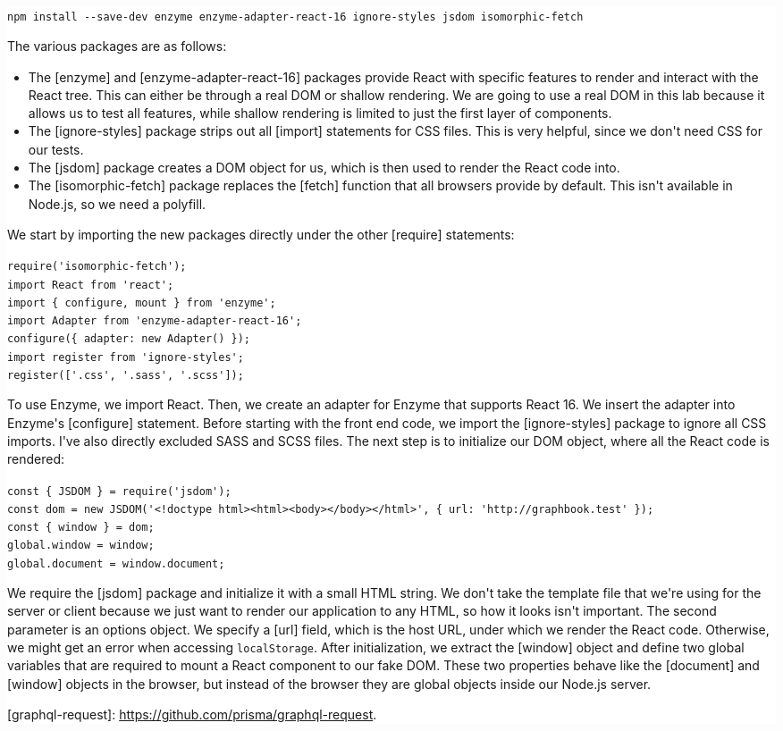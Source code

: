 ```
npm install --save-dev enzyme enzyme-adapter-react-16 ignore-styles jsdom isomorphic-fetch
```


The various packages are as follows:

-   The [enzyme] and [enzyme-adapter-react-16] packages
    provide React with specific features to render and interact with the
    React tree. This can either be through a real DOM or shallow
    rendering. We are going to use a real DOM in this lab because it
    allows us to test all features, while shallow rendering is limited
    to just the first layer of components.
-   The [ignore-styles] package strips out all [import]
    statements for CSS files. This is very helpful, since we don\'t need
    CSS for our tests.
-   The [jsdom] package creates a DOM object for us, which is then
    used to render the React code into.
-   The [isomorphic-fetch] package replaces the [fetch]
    function that all browsers provide by default. This isn\'t available
    in Node.js, so we need a polyfill.

We start by importing the new packages directly under the other
[require] statements:

```
require('isomorphic-fetch');
import React from 'react';
import { configure, mount } from 'enzyme';
import Adapter from 'enzyme-adapter-react-16';
configure({ adapter: new Adapter() });
import register from 'ignore-styles';
register(['.css', '.sass', '.scss']);
```


To use Enzyme, we import React. Then, we create an adapter for Enzyme
that supports React 16. We insert the adapter into Enzyme\'s
[configure] statement. Before starting with the front end code, we
import the [ignore-styles] package to ignore all CSS imports.
I\'ve also directly excluded SASS and SCSS files. The next step is to
initialize our DOM object, where all the React code is rendered:

```
const { JSDOM } = require('jsdom');
const dom = new JSDOM('<!doctype html><html><body></body></html>', { url: 'http://graphbook.test' });
const { window } = dom;
global.window = window;
global.document = window.document;
```


We require the [jsdom] package and initialize it with a small HTML
string. We don\'t take the template file that we\'re using for the
server or client because we just want to render our application to any
HTML, so how it looks isn\'t important. The second parameter is an
options object. We specify a [url] field, which is the host URL,
under which we render the React code. Otherwise, we might get an error
when accessing `localStorage`. After initialization, we extract
the [window] object and define two global variables that are
required to mount a React component to our fake DOM. These two
properties behave like the [document] and [window] objects
in the browser, but instead of the browser they are global objects
inside our Node.js server.


[graphql-request]: <https://github.com/prisma/graphql-request>.